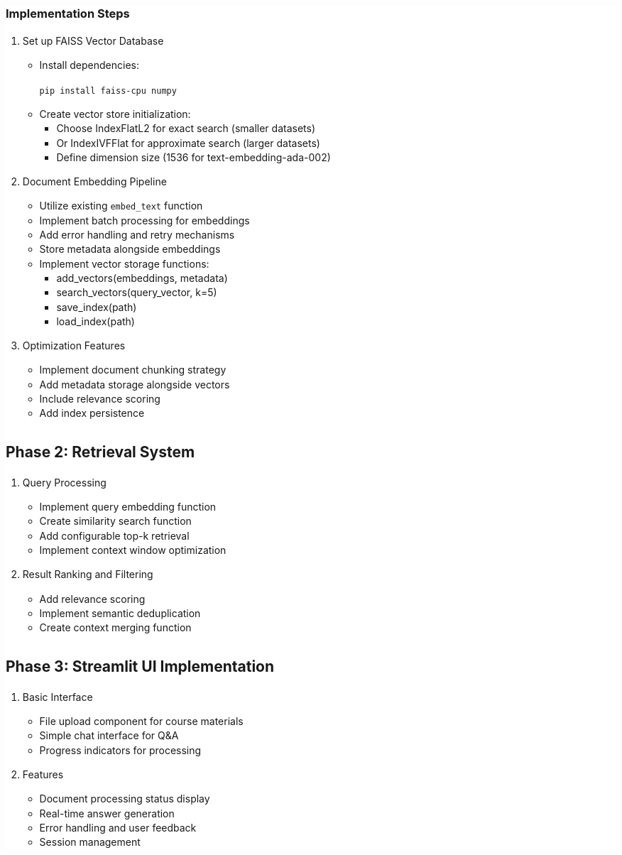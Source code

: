 ### Implementation Steps

1. Set up FAISS Vector Database
   - Install dependencies:
     ```
     pip install faiss-cpu numpy
     ```
   - Create vector store initialization:
     - Choose IndexFlatL2 for exact search (smaller datasets)
     - Or IndexIVFFlat for approximate search (larger datasets)
     - Define dimension size (1536 for text-embedding-ada-002)

2. Document Embedding Pipeline
   - Utilize existing `embed_text` function
   - Implement batch processing for embeddings
   - Add error handling and retry mechanisms
   - Store metadata alongside embeddings
   - Implement vector storage functions:
     - add_vectors(embeddings, metadata)
     - search_vectors(query_vector, k=5)
     - save_index(path)
     - load_index(path)

3. Optimization Features
   - Implement document chunking strategy
   - Add metadata storage alongside vectors
   - Include relevance scoring
   - Add index persistence

## Phase 2: Retrieval System
1. Query Processing
   - Implement query embedding function
   - Create similarity search function
   - Add configurable top-k retrieval
   - Implement context window optimization

2. Result Ranking and Filtering
   - Add relevance scoring
   - Implement semantic deduplication
   - Create context merging function

## Phase 3: Streamlit UI Implementation
1. Basic Interface
   - File upload component for course materials
   - Simple chat interface for Q&A
   - Progress indicators for processing

2. Features
   - Document processing status display
   - Real-time answer generation
   - Error handling and user feedback
   - Session management
